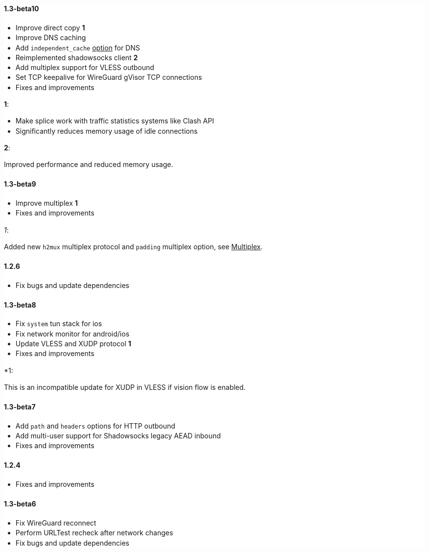 #### 1.3-beta10

* Improve direct copy **1**
* Improve DNS caching
* Add `independent_cache` [option](/configuration/dns#independent_cache) for DNS
* Reimplemented shadowsocks client **2**
* Add multiplex support for VLESS outbound
* Set TCP keepalive for WireGuard gVisor TCP connections
* Fixes and improvements

**1**:

* Make splice work with traffic statistics systems like Clash API
* Significantly reduces memory usage of idle connections

**2**:

Improved performance and reduced memory usage.

#### 1.3-beta9

* Improve multiplex **1**
* Fixes and improvements

*1*:

Added new `h2mux` multiplex protocol and `padding` multiplex option, see [Multiplex](/configuration/shared/multiplex).

#### 1.2.6

* Fix bugs and update dependencies

#### 1.3-beta8

* Fix `system` tun stack for ios
* Fix network monitor for android/ios
* Update VLESS and XUDP protocol **1**
* Fixes and improvements

*1:

This is an incompatible update for XUDP in VLESS if vision flow is enabled.

#### 1.3-beta7

* Add `path` and `headers` options for HTTP outbound
* Add multi-user support for Shadowsocks legacy AEAD inbound
* Fixes and improvements

#### 1.2.4

* Fixes and improvements

#### 1.3-beta6

* Fix WireGuard reconnect
* Perform URLTest recheck after network changes
* Fix bugs and update dependencies
